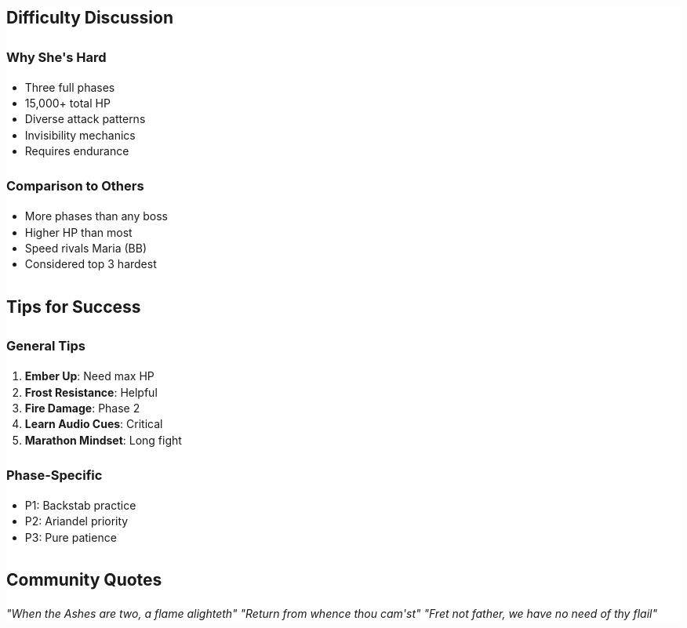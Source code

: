 ## Difficulty Discussion

### Why She's Hard
- Three full phases
- 15,000+ total HP
- Diverse attack patterns
- Invisibility mechanics
- Requires endurance

### Comparison to Others
- More phases than any boss
- Higher HP than most
- Speed rivals Maria (BB)
- Considered top 3 hardest

## Tips for Success

### General Tips
1. **Ember Up**: Need max HP
2. **Frost Resistance**: Helpful
3. **Fire Damage**: Phase 2
4. **Learn Audio Cues**: Critical
5. **Marathon Mindset**: Long fight

### Phase-Specific
- P1: Backstab practice
- P2: Ariandel priority
- P3: Pure patience

## Community Quotes

*"When the Ashes are two, a flame alighteth"*
*"Return from whence thou cam'st"*
*"Fret not father, we have no need of thy flail"*